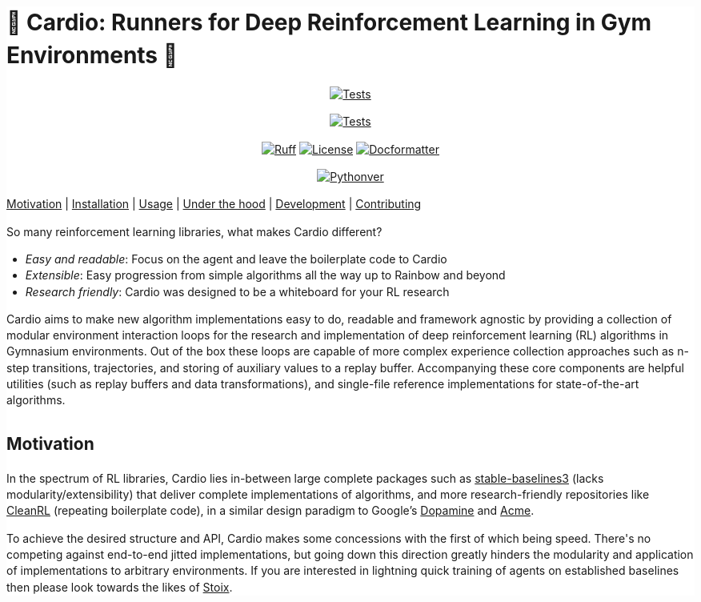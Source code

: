
# :running: Cardio: Runners for Deep Reinforcement Learning in Gym Environments :running:

<div align="center">

[![Tests](https://github.com/mmcaulif/Cardio/actions?workflow=Cardio-Tests)](https://github.com/mmcaulif/Cardio/actions?workflow=Cardio-Tests)

[![Tests](https://github.com/mmcaulif/Cardio/actions/workflows/test.yml?query=workflow%3ACardio-Tests)](https://github.com/mmcaulif/Cardio/actions/workflows/test.yml?query=workflow%3ACardio-Tests)


[![Ruff](https://img.shields.io/endpoint?url=https://raw.githubusercontent.com/astral-sh/ruff/main/assets/badge/v2.json)](https://github.com/astral-sh/ruff)
[![License](https://img.shields.io/badge/License-Apache%202.0-orange.svg)](https://github.com/mmcaulif/Cardio/blob/main/LICENSE.txt)
[![Docformatter](https://img.shields.io/badge/%20formatter-docformatter-fedcba.svg)](https://github.com/PyCQA/docformatter)

[![Pythonver](https://img.shields.io/pypi/pyversions/cardio-rl)](https://www.python.org/doc/versions/)

</div>

[Motivation](#motivation) | [Installation](#installation) | [Usage](#usage) | [Under the hood](#under-the-hood) | [Development](#development) | [Contributing](#contributing)

So many reinforcement learning libraries, what makes Cardio different?

* _Easy and readable_: Focus on the agent and leave the boilerplate code to Cardio
* _Extensible_: Easy progression from simple algorithms all the way up to Rainbow and beyond
* _Research friendly_: Cardio was designed to be a whiteboard for your RL research

Cardio aims to make new algorithm implementations easy to do, readable and framework agnostic by providing a collection of modular environment interaction loops for the research and implementation of deep reinforcement learning (RL) algorithms in Gymnasium environments. Out of the box these loops are capable of more complex experience collection approaches such as n-step transitions, trajectories, and storing of auxiliary values to a replay buffer. Accompanying these core components are helpful utilities (such as replay buffers and data transformations), and single-file reference implementations for state-of-the-art algorithms.

## Motivation
In the spectrum of RL libraries, Cardio lies in-between large complete packages such as [stable-baselines3](https://github.com/DLR-RM/stable-baselines3) (lacks modularity/extensibility) that deliver complete implementations of algorithms, and more research-friendly repositories like [CleanRL](https://github.com/vwxyzjn/cleanrl) (repeating boilerplate code), in a similar design paradigm to Google’s [Dopamine](https://github.com/google/dopamine) and [Acme](https://github.com/google-deepmind/acme).

To achieve the desired structure and API, Cardio makes some concessions with the first of which being speed. There's no  competing against end-to-end jitted implementations, but going down this direction greatly hinders the modularity and application of implementations to arbitrary environments. If you are interested in lightning quick training of agents on established baselines then please look towards the likes of [Stoix](https://github.com/EdanToledo/Stoix).
